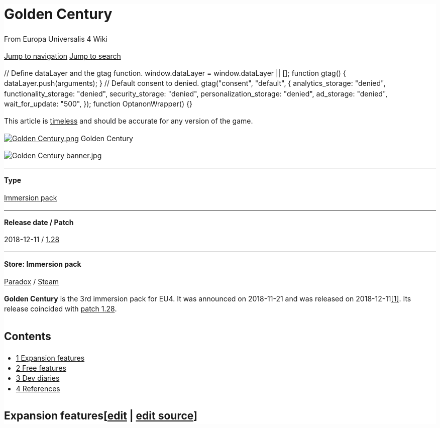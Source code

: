 Golden Century
==============

From Europa Universalis 4 Wiki

[Jump to navigation](#mw-sidebar-button) [Jump to search](#searchInput)

// Define dataLayer and the gtag function. window.dataLayer = window.dataLayer || \[\]; function gtag() { dataLayer.push(arguments); } // Default consent to denied. gtag("consent", "default", { analytics\_storage: "denied", functionality\_storage: "denied", security\_storage: "denied", personalization\_storage: "denied", ad\_storage: "denied", wait\_for\_update: "500", }); function OptanonWrapper() {}

This article is [timeless](/Category:Timeless "Category:Timeless") and should be accurate for any version of the game.

[![Golden Century.png](/images/thumb/b/bb/Golden_Century.png/28px-Golden_Century.png)](/Golden_Century "Golden Century") Golden Century

[![Golden Century banner.jpg](/images/thumb/2/21/Golden_Century_banner.jpg/330px-Golden_Century_banner.jpg)](/File:Golden_Century_banner.jpg)

* * *

**Type**

[Immersion pack](/Downloadable_content#Golden_Century "Downloadable content")

* * *

**Release date / Patch**

2018-12-11 / [1.28](/Patch_1.28 "Patch 1.28")

* * *

**Store: Immersion pack**

[Paradox](https://www.paradoxplaza.com/europa-universalis-iv-golden-century/EUEU04ESK0000059.html?utm_source=pdxwiki-owned&utm_medium=social-owned&utm_content=link&utm_campaign=eu_20201020_past) / [Steam](https://store.steampowered.com/app/960920/?utm_source=pdxwiki-owned&utm_medium=social-owned&utm_content=link&utm_campaign=eu_20201020_ste)

**Golden Century** is the 3rd immersion pack for EU4. It was announced on 2018-11-21 and was released on 2018-12-11[\[1\]](#cite_note-1). Its release coincided with [patch 1.28](/Patch_1.28 "Patch 1.28").

Contents
--------

*   [1 Expansion features](#Expansion_features)
*   [2 Free features](#Free_features)
*   [3 Dev diaries](#Dev_diaries)
*   [4 References](#References)

Expansion features\[[edit](/index.php?title=Golden_Century&veaction=edit&section=1 "Edit section: Expansion features") | [edit source](/index.php?title=Golden_Century&action=edit&section=1 "Edit section: Expansion features")\]
----------------------------------------------------------------------------------------------------------------------------------------------------------------------------------------------------------------------------------

